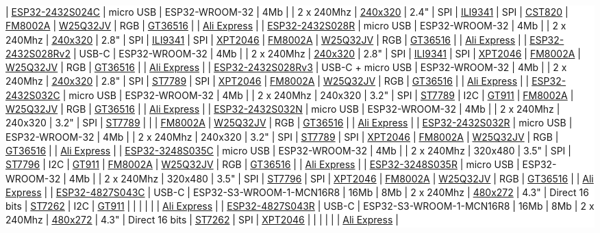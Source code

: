 | [ESP32-2432S024C](#esp32-2432s024-nrc)        | micro USB         | ESP32-WROOM-32           | 4Mb   |       | 2 x 240Mhz  | [240x320](assets/lcd/JC2432A024N.pdf) | 2.4"       | SPI                         | [ILI9341](assets/datasheets/ILI9341.pdf) | SPI             | [CST820](assets/datasheets/CST816S.pdf)  | [FM8002A](assets/datasheets/FM8002A.pdf) | [W25Q32JV](assets/datasheets/25Q32JVSSIQ.pdf) | RGB | [GT36516](assets/datasheets//GT36516.pdf) |       | [Ali Express](https://www.aliexpress.com/item/1005005865107357.html) |
| [ESP32-2432S028R](#esp32-2432s028r)           | micro USB         | ESP32-WROOM-32           | 4Mb   |       | 2 x 240Mhz  | [240x320](assets/lcd/JC2432A028N.pdf) | 2.8"       | SPI                         | [ILI9341](assets/datasheets/ILI9341.pdf) | SPI             | [XPT2046](assets/datasheets/XPT2046.pdf) | [FM8002A](assets/datasheets/FM8002A.pdf) | [W25Q32JV](assets/datasheets/25Q32JVSSIQ.pdf) | RGB | [GT36516](assets/datasheets//GT36516.pdf) |       | [Ali Express](https://www.aliexpress.com/item/1005004502250619.html) |
| [ESP32-2432S028Rv2](#esp32-2432s028r)         | USB-C             | ESP32-WROOM-32           | 4Mb   |       | 2 x 240Mhz  | [240x320](assets/lcd/JC2432B028N.pdf) | 2.8"       | SPI                         | [ILI9341](assets/datasheets/ILI9341.pdf) | SPI             | [XPT2046](assets/datasheets/XPT2046.pdf) | [FM8002A](assets/datasheets/FM8002A.pdf) | [W25Q32JV](assets/datasheets/25Q32JVSSIQ.pdf) | RGB | [GT36516](assets/datasheets//GT36516.pdf) |       | [Ali Express](https://www.aliexpress.com/item/1005004502250619.html) |
| [ESP32-2432S028Rv3](#esp32-2432s028r)         | USB-C + micro USB | ESP32-WROOM-32           | 4Mb   |       | 2 x 240Mhz  | [240x320](assets/lcd/JC2432B028N.pdf) | 2.8"       | SPI                         | [ST7789](assets/datasheets/ST7789.pdf)   | SPI             | [XPT2046](assets/datasheets/XPT2046.pdf) | [FM8002A](assets/datasheets/FM8002A.pdf) | [W25Q32JV](assets/datasheets/25Q32JVSSIQ.pdf) | RGB | [GT36516](assets/datasheets//GT36516.pdf) |       | [Ali Express](https://www.aliexpress.com/item/1005006110360174.html) |
| [ESP32-2432S032C](#esp32-3248s032-nrc)        | micro USB         | ESP32-WROOM-32           | 4Mb   |       | 2 x 240Mhz  | 240x320                               | 3.2"       | SPI                         | [ST7789](assets/datasheets/ST7789.pdf)   | I2C             | [GT911](assets/datasheets/GT911.pdf)     | [FM8002A](assets/datasheets/FM8002A.pdf) | [W25Q32JV](assets/datasheets/25Q32JVSSIQ.pdf) | RGB | [GT36516](assets/datasheets//GT36516.pdf) |       | [Ali Express](https://www.aliexpress.com/item/1005006224494145.html) |
| [ESP32-2432S032N](#esp32-3248s032-nrc)        | micro USB         | ESP32-WROOM-32           | 4Mb   |       | 2 x 240Mhz  | 240x320                               | 3.2"       | SPI                         | [ST7789](assets/datasheets/ST7789.pdf)   |                 |                                          | [FM8002A](assets/datasheets/FM8002A.pdf) | [W25Q32JV](assets/datasheets/25Q32JVSSIQ.pdf) | RGB | [GT36516](assets/datasheets//GT36516.pdf) |       | [Ali Express](https://www.aliexpress.com/item/1005006224494145.html) |
| [ESP32-2432S032R](#esp32-3248s032-nrc)        | micro USB         | ESP32-WROOM-32           | 4Mb   |       | 2 x 240Mhz  | 240x320                               | 3.2"       | SPI                         | [ST7789](assets/datasheets/ST7789.pdf)   | SPI             | [XPT2046](assets/datasheets/XPT2046.pdf) | [FM8002A](assets/datasheets/FM8002A.pdf) | [W25Q32JV](assets/datasheets/25Q32JVSSIQ.pdf) | RGB | [GT36516](assets/datasheets//GT36516.pdf) |       | [Ali Express](https://www.aliexpress.com/item/1005006224494145.html) |
| [ESP32-3248S035C](#esp32-3248s035-rc)         | micro USB         | ESP32-WROOM-32           | 4Mb   |       | 2 x 240Mhz  | 320x480                               | 3.5"       | SPI                         | [ST7796](assets/datasheets/ST7796.pdf)   | I2C             | [GT911](assets/datasheets/GT911.pdf)     | [FM8002A](assets/datasheets/FM8002A.pdf) | [W25Q32JV](assets/datasheets/25Q32JVSSIQ.pdf) | RGB | [GT36516](assets/datasheets//GT36516.pdf) |       | [Ali Express](https://www.aliexpress.com/item/1005004632953455.html) |
| [ESP32-3248S035R](#esp32-3248s035-rc)         | micro USB         | ESP32-WROOM-32           | 4Mb   |       | 2 x 240Mhz  | 320x480                               | 3.5"       | SPI                         | [ST7796](assets/datasheets/ST7796.pdf)   | SPI             | [XPT2046](assets/datasheets/XPT2046.pdf) | [FM8002A](assets/datasheets/FM8002A.pdf) | [W25Q32JV](assets/datasheets/25Q32JVSSIQ.pdf) | RGB | [GT36516](assets/datasheets//GT36516.pdf) |       | [Ali Express](https://www.aliexpress.com/item/1005004632953455.html) |
| [ESP32-4827S043C](#esp32-4827s043-nrc)        | USB-C             | ESP32-S3-WROOM-1-MCN16R8 | 16Mb  | 8Mb   | 2 x 240Mhz  | [480x272](assets/lcd/JC4827B043N.pdf) | 4.3"       | Direct 16 bits              | [ST7262](assets/datasheets/ST7262.pdf)   | I2C             | [GT911](assets/datasheets/GT911.pdf)     |                                          |                                               |     |                                           |       | [Ali Express](https://www.aliexpress.com/item/1005004788147691.html) |
| [ESP32-4827S043R](#esp32-4827s043-nrc)        | USB-C             | ESP32-S3-WROOM-1-MCN16R8 | 16Mb  | 8Mb   | 2 x 240Mhz  | [480x272](assets/lcd/JC4827B043N.pdf) | 4.3"       | Direct 16 bits              | [ST7262](assets/datasheets/ST7262.pdf)   | SPI             | [XPT2046](assets/datasheets/XPT2046.pdf) |                                          |                                               |     |                                           |       | [Ali Express](https://www.aliexpress.com/item/1005004788147691.html) |